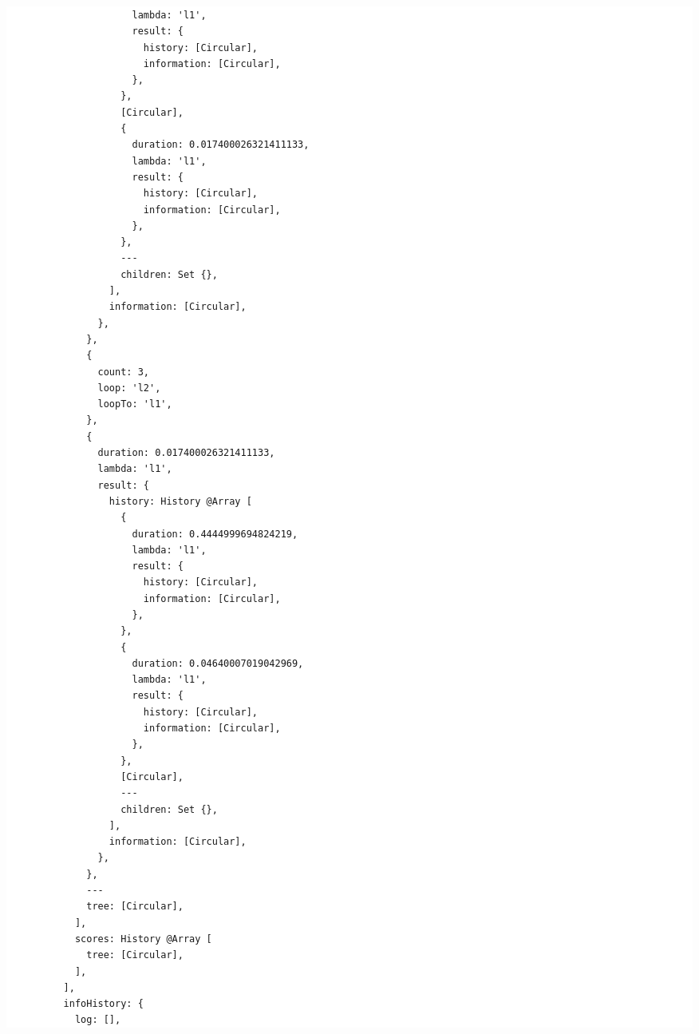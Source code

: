                           lambda: 'l1',
                          result: {
                            history: [Circular],
                            information: [Circular],
                          },
                        },
                        [Circular],
                        {
                          duration: 0.017400026321411133,
                          lambda: 'l1',
                          result: {
                            history: [Circular],
                            information: [Circular],
                          },
                        },
                        ---
                        children: Set {},
                      ],
                      information: [Circular],
                    },
                  },
                  {
                    count: 3,
                    loop: 'l2',
                    loopTo: 'l1',
                  },
                  {
                    duration: 0.017400026321411133,
                    lambda: 'l1',
                    result: {
                      history: History @Array [
                        {
                          duration: 0.4444999694824219,
                          lambda: 'l1',
                          result: {
                            history: [Circular],
                            information: [Circular],
                          },
                        },
                        {
                          duration: 0.04640007019042969,
                          lambda: 'l1',
                          result: {
                            history: [Circular],
                            information: [Circular],
                          },
                        },
                        [Circular],
                        ---
                        children: Set {},
                      ],
                      information: [Circular],
                    },
                  },
                  ---
                  tree: [Circular],
                ],
                scores: History @Array [
                  tree: [Circular],
                ],
              ],
              infoHistory: {
                log: [],